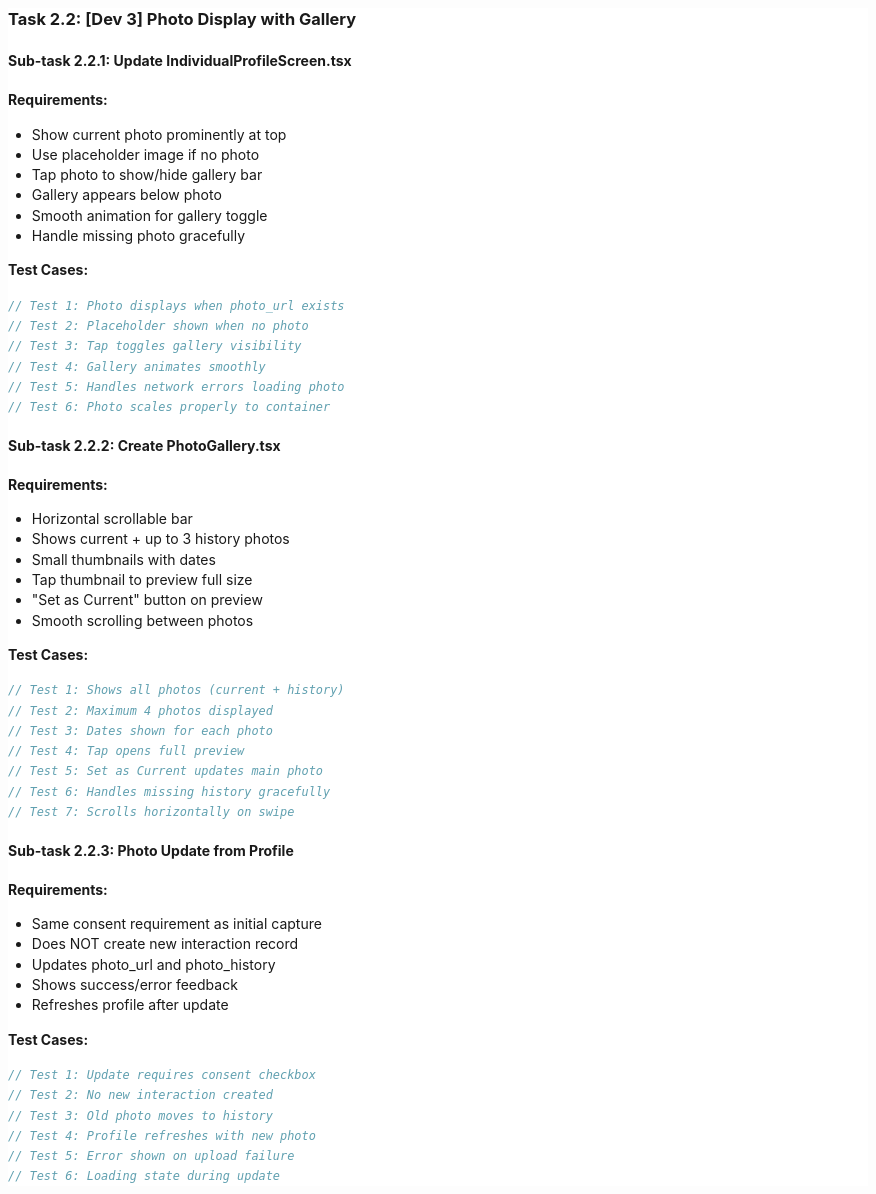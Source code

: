 ### Task 2.2: [Dev 3] Photo Display with Gallery

#### Sub-task 2.2.1: Update IndividualProfileScreen.tsx
**Requirements:**
- Show current photo prominently at top
- Use placeholder image if no photo
- Tap photo to show/hide gallery bar
- Gallery appears below photo
- Smooth animation for gallery toggle
- Handle missing photo gracefully

**Test Cases:**
```typescript
// Test 1: Photo displays when photo_url exists
// Test 2: Placeholder shown when no photo
// Test 3: Tap toggles gallery visibility
// Test 4: Gallery animates smoothly
// Test 5: Handles network errors loading photo
// Test 6: Photo scales properly to container
```

#### Sub-task 2.2.2: Create PhotoGallery.tsx
**Requirements:**
- Horizontal scrollable bar
- Shows current + up to 3 history photos
- Small thumbnails with dates
- Tap thumbnail to preview full size
- "Set as Current" button on preview
- Smooth scrolling between photos

**Test Cases:**
```typescript
// Test 1: Shows all photos (current + history)
// Test 2: Maximum 4 photos displayed
// Test 3: Dates shown for each photo
// Test 4: Tap opens full preview
// Test 5: Set as Current updates main photo
// Test 6: Handles missing history gracefully
// Test 7: Scrolls horizontally on swipe
```

#### Sub-task 2.2.3: Photo Update from Profile
**Requirements:**
- Same consent requirement as initial capture
- Does NOT create new interaction record
- Updates photo_url and photo_history
- Shows success/error feedback
- Refreshes profile after update

**Test Cases:**
```typescript
// Test 1: Update requires consent checkbox
// Test 2: No new interaction created
// Test 3: Old photo moves to history
// Test 4: Profile refreshes with new photo
// Test 5: Error shown on upload failure
// Test 6: Loading state during update
```
